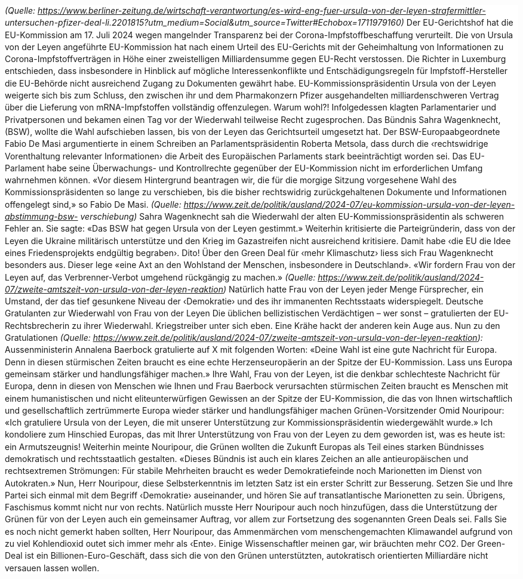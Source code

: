 _(Quelle:_ _https://www.berliner-zeitung.de/wirtschaft-verantwortung/es-wird-eng-fuer-ursula-von-der-leyen-strafermittler-_ _untersuchen-pfizer-deal-li.2201815?utm_medium=Social&utm_source=Twitter#Echobox=1711979160)_ Der EU-Gerichtshof hat die EU-Kommission am 17. Juli 2024 wegen mangelnder Transparenz bei der Corona-Impfstoffbeschaffung verurteilt. Die von Ursula von der Leyen angeführte EU-Kommission hat nach einem Urteil des EU-Gerichts mit der Geheimhaltung von Informationen zu Corona-Impfstoffverträgen in Höhe einer zweistelligen Milliardensumme gegen EU-Recht verstossen. Die Richter in Luxemburg entschieden, dass insbesondere in Hinblick auf mögliche Interessenkonflikte und Entschädigungsregeln für Impfstoff-Hersteller die EU-Behörde nicht ausreichend Zugang zu Dokumenten gewährt habe. EU-Kommissionspräsidentin Ursula von der Leyen weigerte sich bis zum Schluss, den zwischen ihr und dem Pharmakonzern Pfizer ausgehandelten milliardenschweren Vertrag über die Lieferung von mRNA-Impfstoffen vollständig offenzulegen. Warum wohl?! Infolgedessen klagten Parlamentarier und Privatpersonen und bekamen einen Tag vor der Wiederwahl teilweise Recht zugesprochen.
Das Bündnis Sahra Wagenknecht, (BSW), wollte die Wahl aufschieben lassen, bis von der Leyen das Gerichtsurteil umgesetzt hat. Der BSW-Europaabgeordnete Fabio De Masi argumentierte in einem Schreiben an Parlamentspräsidentin Roberta Metsola, dass durch die ‹rechtswidrige Vorenthaltung relevanter Informationen› die Arbeit des Europäischen Parlaments stark beeinträchtigt worden sei. Das EU-Parlament habe seine Überwachungs- und Kontrollrechte gegenüber der EU-Kommission nicht im erforderlichen Umfang wahrnehmen können.
«Vor diesem Hintergrund beantragen wir, die für die morgige Sitzung vorgesehene Wahl des Kommissionspräsidenten so lange zu verschieben, bis die bisher rechtswidrig zurückgehaltenen Dokumente und Informationen offengelegt sind,» so Fabio De Masi. _(Quelle:_ _https://www.zeit.de/politik/ausland/2024-07/eu-kommission-ursula-von-der-leyen-abstimmung-bsw-_ _verschiebung)_ Sahra Wagenknecht sah die Wiederwahl der alten EU-Kommissionspräsidentin als schweren Fehler an. Sie sagte: «Das BSW hat gegen Ursula von der Leyen gestimmt.» Weiterhin kritisierte die Parteigründerin, dass von der Leyen die Ukraine militärisch unterstütze und den Krieg im Gazastreifen nicht ausreichend kritisiere. Damit habe ‹die EU die Idee eines Friedensprojekts endgültig begraben›. Dito!
Über den Green Deal für ‹mehr Klimaschutz› liess sich Frau Wagenknecht besonders aus. Dieser lege «eine Axt an den Wohlstand der Menschen, insbesondere in Deutschland».
«Wir fordern Frau von der Leyen auf, das Verbrenner-Verbot umgehend rückgängig zu machen.» _(Quelle: https://www.zeit.de/politik/ausland/2024-07/zweite-amtszeit-von-ursula-von-der-leyen-reaktion)_ Natürlich hatte Frau von der Leyen jeder Menge Fürsprecher, ein Umstand, der das tief gesunkene Niveau der ‹Demokratie› und des ihr immanenten Rechtsstaats widerspiegelt.
Deutsche Gratulanten zur Wiederwahl von Frau von der Leyen Die üblichen bellizistischen Verdächtigen – wer sonst – gratulierten der EU-Rechtsbrecherin zu ihrer Wiederwahl. Kriegstreiber unter sich eben. Eine Krähe hackt der anderen kein Auge aus. Nun zu den Gratulationen _(Quelle: https://www.zeit.de/politik/ausland/2024-07/zweite-amtszeit-von-ursula-von-der-leyen-reaktion):_ Aussenministerin Annalena Baerbock gratulierte auf X mit folgenden Worten: «Deine Wahl ist eine gute Nachricht für Europa. Denn in diesen stürmischen Zeiten braucht es eine echte Herzenseuropäerin an der Spitze der EU-Kommission. Lass uns Europa gemeinsam stärker und handlungsfähiger machen.» Ihre Wahl, Frau von der Leyen, ist die denkbar schlechteste Nachricht für Europa, denn in diesen von Menschen wie Ihnen und Frau Baerbock verursachten stürmischen Zeiten braucht es Menschen mit einem humanistischen und nicht eliteunterwürfigen Gewissen an der Spitze der EU-Kommission, die das von Ihnen wirtschaftlich und gesellschaftlich zertrümmerte Europa wieder stärker und handlungsfähiger machen Grünen-Vorsitzender Omid Nouripour: «Ich gratuliere Ursula von der Leyen, die mit unserer Unterstützung zur Kommissionspräsidentin wiedergewählt wurde.» Ich kondoliere zum Hinschied Europas, das mit Ihrer Unterstützung von Frau von der Leyen zu dem geworden ist, was es heute ist: ein Armutszeugnis! Weiterhin meinte Nouripour, die Grünen wollten die Zukunft Europas als Teil eines starken Bündnisses demokratisch und rechtsstaatlich gestalten.
«Dieses Bündnis ist auch ein klares Zeichen an alle antieuropäischen und rechtsextremen Strömungen: Für stabile Mehrheiten braucht es weder Demokratiefeinde noch Marionetten im Dienst von Autokraten.» Nun, Herr Nouripour, diese Selbsterkenntnis im letzten Satz ist ein erster Schritt zur Besserung. Setzen Sie und Ihre Partei sich einmal mit dem Begriff ‹Demokratie› auseinander, und hören Sie auf transatlantische Marionetten zu sein. Übrigens, Faschismus kommt nicht nur von rechts.
Natürlich musste Herr Nouripour auch noch hinzufügen, dass die Unterstützung der Grünen für von der Leyen auch ein gemeinsamer Auftrag, vor allem zur Fortsetzung des sogenannten Green Deals sei.
Falls Sie es noch nicht gemerkt haben sollten, Herr Nouripour, das Ammenmärchen vom menschengemachten Klimawandel aufgrund von zu viel Kohlendioxid outet sich immer mehr als ‹Ente›. Einige Wissenschaftler meinen gar, wir bräuchten mehr CO2. Der Green-Deal ist ein Billionen-Euro-Geschäft, dass sich die von den Grünen unterstützten, autokratisch orientierten Milliardäre nicht versauen lassen wollen.